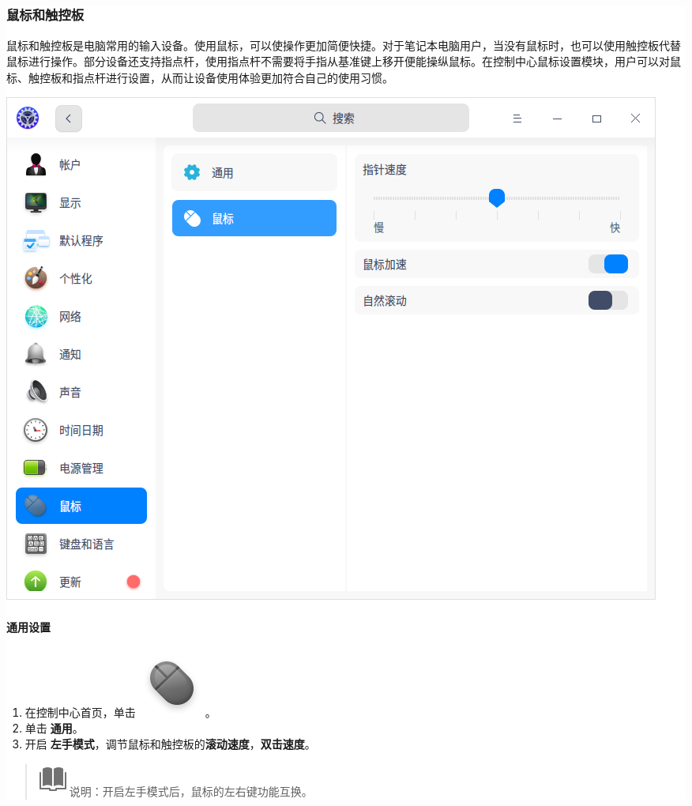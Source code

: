 ### 鼠标和触控板

鼠标和触控板是电脑常用的输入设备。使用鼠标，可以使操作更加简便快捷。对于笔记本电脑用户，当没有鼠标时，也可以使用触控板代替鼠标进行操作。部分设备还支持指点杆，使用指点杆不需要将手指从基准键上移开便能操纵鼠标。在控制中心鼠标设置模块，用户可以对鼠标、触控板和指点杆进行设置，从而让设备使用体验更加符合自己的使用习惯。

![0|mouse](fig/e_mouse.png)

#### 通用设置

1. 在控制中心首页，单击 ![mouse_touchpad_normal](../common/mouse_touchpad_normal.svg)。
2. 单击 **通用**。
3. 开启 **左手模式**，调节鼠标和触控板的**滚动速度**，**双击速度**。

> ![notes](../common/notes.svg)说明：开启左手模式后，鼠标的左右键功能互换。
